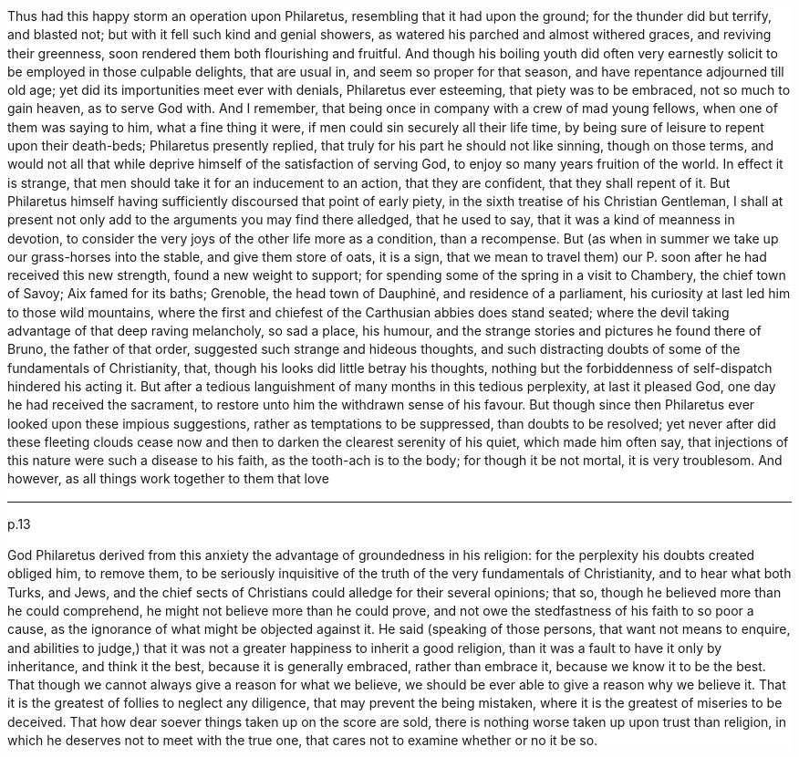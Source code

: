 Thus had this happy storm an operation upon Philaretus, resembling that it had upon the ground; for the thunder did but terrify, and blasted not; but with it fell such kind and genial showers, as watered his parched and almost withered graces, and reviving their greenness, soon rendered them both flourishing and fruitful. And though his boiling youth did often very earnestly solicit to be employed in those culpable delights, that are usual in, and seem so proper for that season, and have repentance adjourned till old age; yet did its importunities meet ever with denials, Philaretus ever esteeming, that piety was to be embraced, not so much to gain heaven, as to serve God with. And I remember, that being once in company with a crew of mad young fellows, when one of them was saying to him, what a fine thing it were, if men could sin securely all their life time, by being sure of leisure to repent upon their death-beds; Philaretus presently replied, that truly for his part he should not like sinning, though on those terms, and would not all that while deprive himself of the satisfaction of serving God, to enjoy so many years fruition of the world. In effect it is strange, that men should take it for an inducement to an action, that they are confident, that they shall repent of it. But Philaretus himself having sufficiently discoursed that point of early piety, in the sixth treatise of his Christian Gentleman, I shall at present not only add to the arguments you may find there alledged, that he used to say, that it was a kind of meanness in devotion, to consider the very joys of the other life more as a condition, than a recompense. But (as when in summer we take up our grass-horses into the stable, and give them store of oats, it is a sign, that we mean to travel them) our P. soon after he had received this new strength, found a new weight to support; for spending some of the spring in a visit to Chambery, the chief town of Savoy; Aix famed for its baths; Grenoble, the head town of Dauphiné, and residence of a parliament, his curiosity at last led him to those wild mountains, where the first and chiefest of the Carthusian abbies does stand seated; where the devil taking advantage of that deep raving melancholy, so sad a place, his humour, and the strange stories and pictures he found there of Bruno, the father of that order, suggested such strange and hideous thoughts, and such distracting doubts of some of the fundamentals of Christianity, that, though his looks did little betray his thoughts, nothing but the forbiddenness of self-dispatch hindered his acting it. But after a tedious languishment of many months in this tedious perplexity, at last it pleased God, one day he had received the sacrament, to restore unto him the withdrawn sense of his favour. But though since then Philaretus ever looked upon these impious suggestions, rather as temptations to be suppressed, than doubts to be resolved; yet never after did these fleeting clouds cease now and then to darken the clearest serenity of his quiet, which made him often say, that injections of this nature were such a disease to his faith, as the tooth-ach is to the body; for though it be not mortal, it is very troublesom. And however, as all things work together to them that love



---

p.13



God Philaretus derived from this anxiety the advantage of groundedness in his religion: for the perplexity his doubts created obliged him, to remove them, to be seriously inquisitive of the truth of the very fundamentals of Christianity, and to hear what both Turks, and Jews, and the chief sects of Christians could alledge for their several opinions; that so, though he believed more than he could comprehend, he might not believe more than he could prove, and not owe the stedfastness of his faith to so poor a cause, as the ignorance of what might be objected against it. He said (speaking of those persons, that want not means to enquire, and abilities to judge,) that it was not a greater happiness to inherit a good religion, than it was a fault to have it only by inheritance, and think it the best, because it is generally embraced, rather than embrace it, because we know it to be the best. That though we cannot always give a reason for what we believe, we should be ever able to give a reason why we believe it. That it is the greatest of follies to neglect any diligence, that may prevent the being mistaken, where it is the greatest of miseries to be deceived. That how dear soever things taken up on the score are sold, there is nothing worse taken up upon trust than religion, in which he deserves not to meet with the true one, that cares not to examine whether or no it be so.
